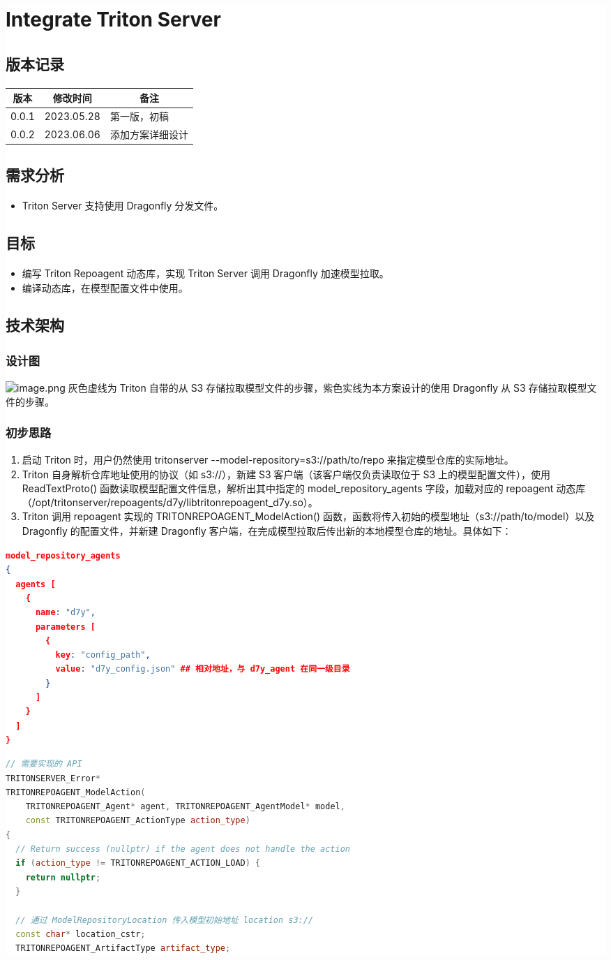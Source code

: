 # Integrate Triton Server
## 版本记录
| 版本 | 修改时间 | 备注 |
| --- | --- | --- |
| 0.0.1 | 2023.05.28 | 第一版，初稿 |
| 0.0.2 | 2023.06.06 | 添加方案详细设计 |

## 需求分析

- Triton Server 支持使用 Dragonfly 分发文件。
## 目标

- 编写 Triton Repoagent 动态库，实现 Triton Server 调用 Dragonfly 加速模型拉取。
- 编译动态库，在模型配置文件中使用。
## 技术架构
### 设计图
![image.png](https://cdn.nlark.com/yuque/0/2023/png/22094377/1685413676317-df118b1d-81bd-442a-949d-8d154e8116d3.png#averageHue=%23f7f9ef&clientId=u5e72f31b-0f82-4&from=paste&height=576&id=ufab0ffaa&originHeight=1152&originWidth=1540&originalType=binary&ratio=2&rotation=0&showTitle=false&size=265295&status=done&style=none&taskId=u070a3e07-1a51-4817-995c-074187e0331&title=&width=770)
灰色虚线为 Triton 自带的从 S3 存储拉取模型文件的步骤，紫色实线为本方案设计的使用 Dragonfly 从 S3 存储拉取模型文件的步骤。
### 初步思路

1. 启动 Triton 时，用户仍然使用 tritonserver --model-repository=s3://path/to/repo 来指定模型仓库的实际地址。
2. Triton 自身解析仓库地址使用的协议（如 s3://），新建 S3 客户端（该客户端仅负责读取位于 S3 上的模型配置文件），使用 ReadTextProto() 函数读取模型配置文件信息，解析出其中指定的 model_repository_agents 字段，加载对应的 repoagent 动态库（/opt/tritonserver/repoagents/d7y/libtritonrepoagent_d7y.so）。
3. Triton 调用 repoagent 实现的 TRITONREPOAGENT_ModelAction() 函数，函数将传入初始的模型地址（s3://path/to/model）以及 Dragonfly 的配置文件，并新建 Dragonfly 客户端，在完成模型拉取后传出新的本地模型仓库的地址。具体如下：
```json
model_repository_agents
{
  agents [
    {
      name: "d7y",
      parameters [
        {
          key: "config_path",
          value: "d7y_config.json" ## 相对地址，与 d7y_agent 在同一级目录
        }
      ]
    }
  ]
}
```
```cpp
// 需要实现的 API
TRITONSERVER_Error*
TRITONREPOAGENT_ModelAction(
    TRITONREPOAGENT_Agent* agent, TRITONREPOAGENT_AgentModel* model,
    const TRITONREPOAGENT_ActionType action_type)
{
  // Return success (nullptr) if the agent does not handle the action
  if (action_type != TRITONREPOAGENT_ACTION_LOAD) {
    return nullptr;
  }

  // 通过 ModelRepositoryLocation 传入模型初始地址 location s3://
  const char* location_cstr;
  TRITONREPOAGENT_ArtifactType artifact_type;
```